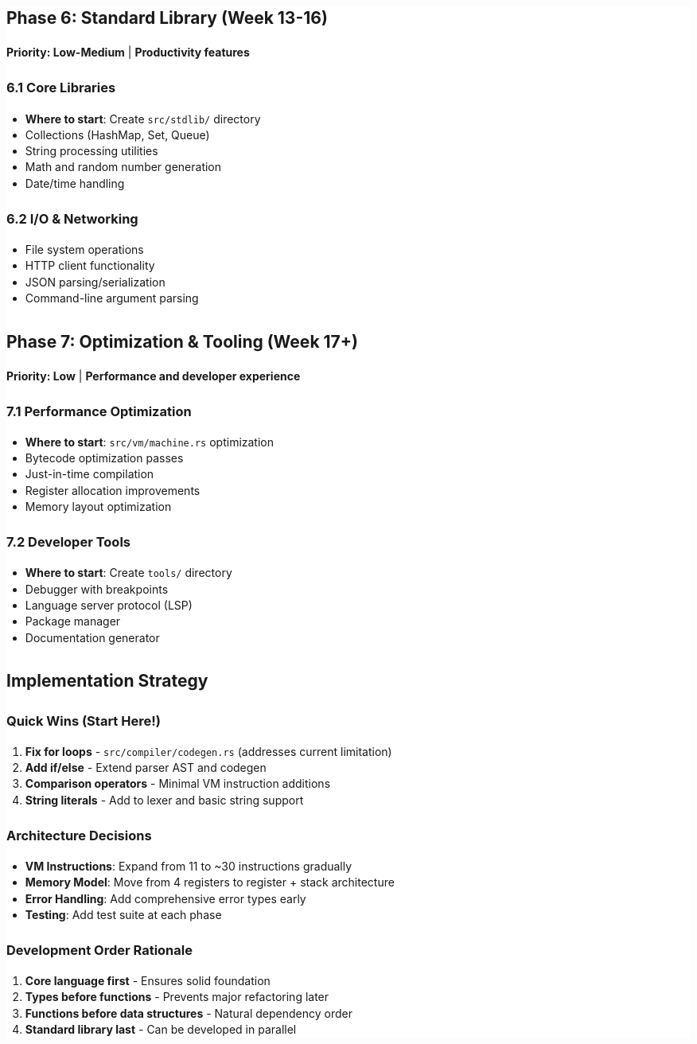 ## Phase 6: Standard Library (Week 13-16)
**Priority: Low-Medium** | **Productivity features**

### 6.1 Core Libraries
- **Where to start**: Create `src/stdlib/` directory
- Collections (HashMap, Set, Queue)
- String processing utilities
- Math and random number generation
- Date/time handling

### 6.2 I/O & Networking
- File system operations
- HTTP client functionality
- JSON parsing/serialization
- Command-line argument parsing

## Phase 7: Optimization & Tooling (Week 17+)
**Priority: Low** | **Performance and developer experience**

### 7.1 Performance Optimization
- **Where to start**: `src/vm/machine.rs` optimization
- Bytecode optimization passes
- Just-in-time compilation
- Register allocation improvements
- Memory layout optimization

### 7.2 Developer Tools
- **Where to start**: Create `tools/` directory
- Debugger with breakpoints
- Language server protocol (LSP)
- Package manager
- Documentation generator

## Implementation Strategy

### Quick Wins (Start Here!)
1. **Fix for loops** - `src/compiler/codegen.rs` (addresses current limitation)
2. **Add if/else** - Extend parser AST and codegen
3. **Comparison operators** - Minimal VM instruction additions
4. **String literals** - Add to lexer and basic string support

### Architecture Decisions
- **VM Instructions**: Expand from 11 to ~30 instructions gradually
- **Memory Model**: Move from 4 registers to register + stack architecture
- **Error Handling**: Add comprehensive error types early
- **Testing**: Add test suite at each phase

### Development Order Rationale
1. **Core language first** - Ensures solid foundation
2. **Types before functions** - Prevents major refactoring later
3. **Functions before data structures** - Natural dependency order
4. **Standard library last** - Can be developed in parallel
